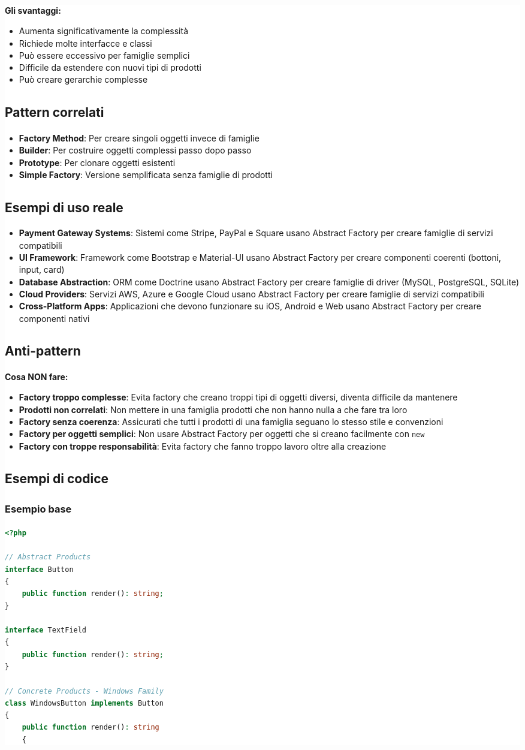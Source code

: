 **Gli svantaggi:**
- Aumenta significativamente la complessità
- Richiede molte interfacce e classi
- Può essere eccessivo per famiglie semplici
- Difficile da estendere con nuovi tipi di prodotti
- Può creare gerarchie complesse

## Pattern correlati

- **Factory Method**: Per creare singoli oggetti invece di famiglie
- **Builder**: Per costruire oggetti complessi passo dopo passo
- **Prototype**: Per clonare oggetti esistenti
- **Simple Factory**: Versione semplificata senza famiglie di prodotti

## Esempi di uso reale

- **Payment Gateway Systems**: Sistemi come Stripe, PayPal e Square usano Abstract Factory per creare famiglie di servizi compatibili
- **UI Framework**: Framework come Bootstrap e Material-UI usano Abstract Factory per creare componenti coerenti (bottoni, input, card)
- **Database Abstraction**: ORM come Doctrine usano Abstract Factory per creare famiglie di driver (MySQL, PostgreSQL, SQLite)
- **Cloud Providers**: Servizi AWS, Azure e Google Cloud usano Abstract Factory per creare famiglie di servizi compatibili
- **Cross-Platform Apps**: Applicazioni che devono funzionare su iOS, Android e Web usano Abstract Factory per creare componenti nativi

## Anti-pattern

**Cosa NON fare:**
- **Factory troppo complesse**: Evita factory che creano troppi tipi di oggetti diversi, diventa difficile da mantenere
- **Prodotti non correlati**: Non mettere in una famiglia prodotti che non hanno nulla a che fare tra loro
- **Factory senza coerenza**: Assicurati che tutti i prodotti di una famiglia seguano lo stesso stile e convenzioni
- **Factory per oggetti semplici**: Non usare Abstract Factory per oggetti che si creano facilmente con `new`
- **Factory con troppe responsabilità**: Evita factory che fanno troppo lavoro oltre alla creazione

## Esempi di codice

### Esempio base
```php
<?php

// Abstract Products
interface Button
{
    public function render(): string;
}

interface TextField
{
    public function render(): string;
}

// Concrete Products - Windows Family
class WindowsButton implements Button
{
    public function render(): string
    {
```